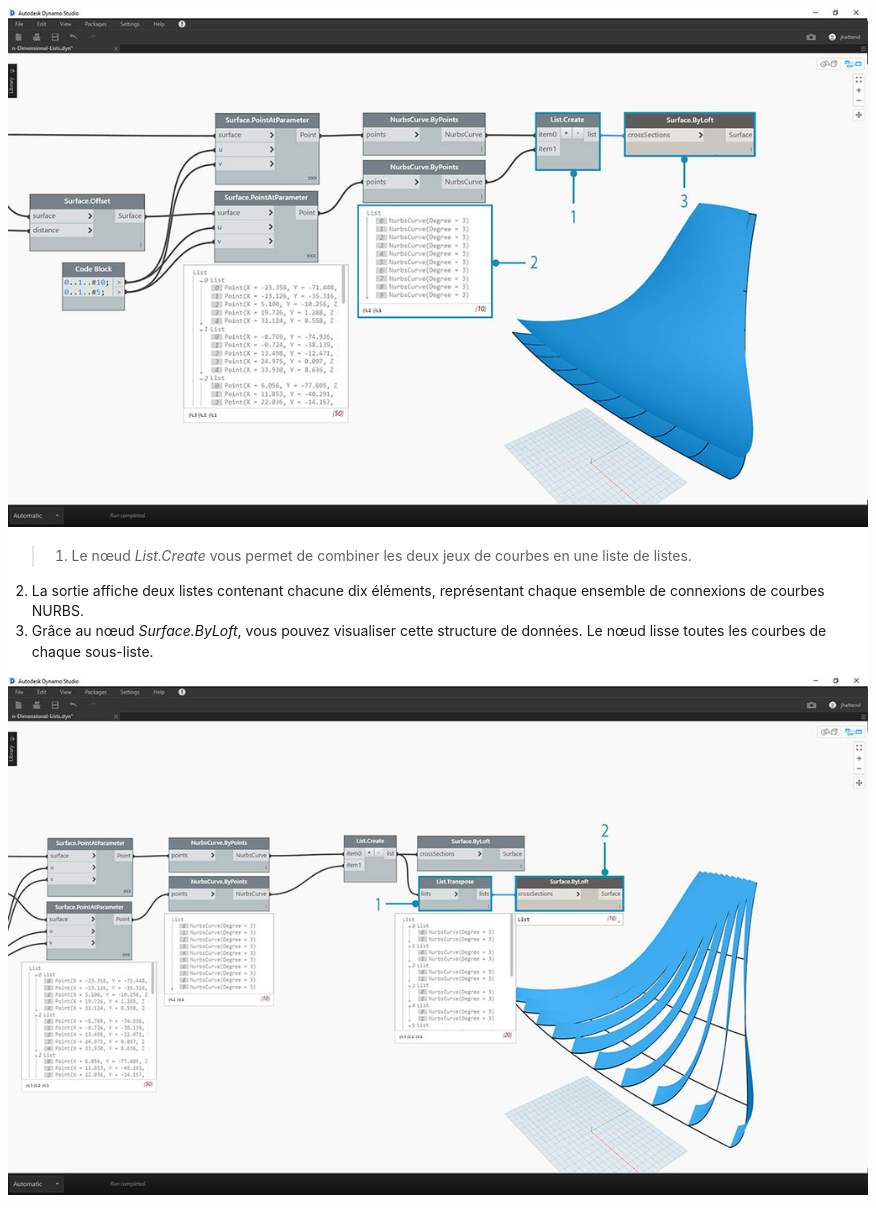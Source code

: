 ![Exercice](images/6-4/Exercise/B/03.jpg)

> 1. Le nœud *List.Create* vous permet de combiner les deux jeux de courbes en une liste de listes.
2. La sortie affiche deux listes contenant chacune dix éléments, représentant chaque ensemble de connexions de courbes NURBS.
3. Grâce au nœud *Surface.ByLoft*, vous pouvez visualiser cette structure de données. Le nœud lisse toutes les courbes de chaque sous-liste.

![Exercice](images/6-4/Exercise/B/02.jpg)

